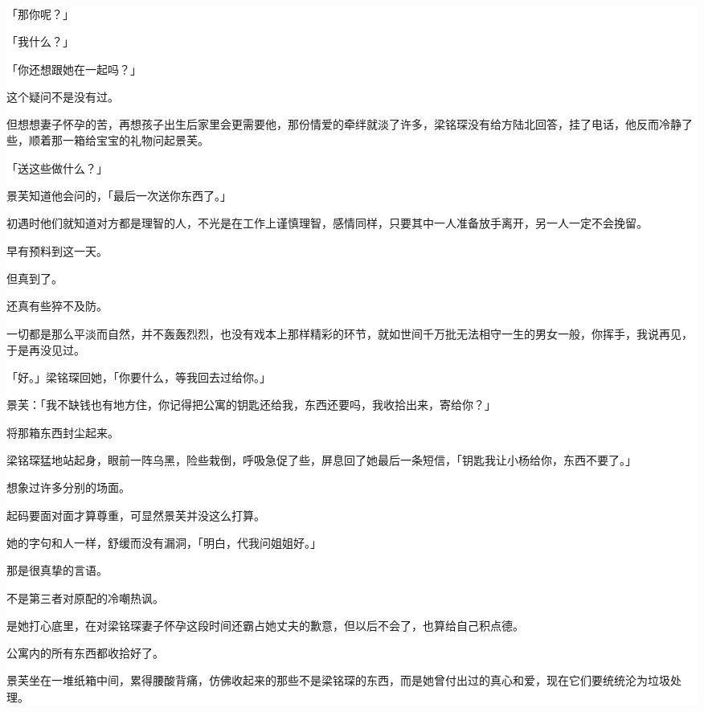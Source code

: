 
「那你呢？」


「我什么？」


「你还想跟她在一起吗？」


这个疑问不是没有过。


但想想妻子怀孕的苦，再想孩子出生后家里会更需要他，那份情爱的牵绊就淡了许多，梁铭琛没有给方陆北回答，挂了电话，他反而冷静了些，顺着那一箱给宝宝的礼物问起景芙。


「送这些做什么？」


景芙知道他会问的，「最后一次送你东西了。」


初遇时他们就知道对方都是理智的人，不光是在工作上谨慎理智，感情同样，只要其中一人准备放手离开，另一人一定不会挽留。


早有预料到这一天。


但真到了。


还真有些猝不及防。


一切都是那么平淡而自然，并不轰轰烈烈，也没有戏本上那样精彩的环节，就如世间千万批无法相守一生的男女一般，你挥手，我说再见，于是再没见过。


「好。」梁铭琛回她，「你要什么，等我回去过给你。」


景芙：「我不缺钱也有地方住，你记得把公寓的钥匙还给我，东西还要吗，我收拾出来，寄给你？」


将那箱东西封尘起来。


梁铭琛猛地站起身，眼前一阵乌黑，险些栽倒，呼吸急促了些，屏息回了她最后一条短信，「钥匙我让小杨给你，东西不要了。」


想象过许多分别的场面。


起码要面对面才算尊重，可显然景芙并没这么打算。


她的字句和人一样，舒缓而没有漏洞，「明白，代我问姐姐好。」


那是很真挚的言语。


不是第三者对原配的冷嘲热讽。


是她打心底里，在对梁铭琛妻子怀孕这段时间还霸占她丈夫的歉意，但以后不会了，也算给自己积点德。


公寓内的所有东西都收拾好了。


景芙坐在一堆纸箱中间，累得腰酸背痛，仿佛收起来的那些不是梁铭琛的东西，而是她曾付出过的真心和爱，现在它们要统统沦为垃圾处理。

